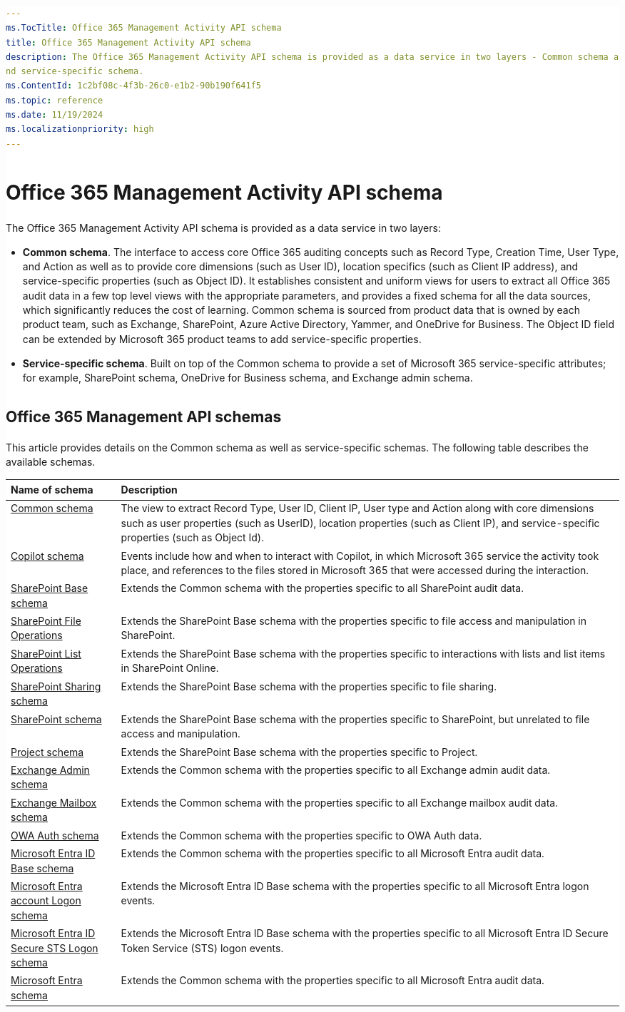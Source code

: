 ```yaml
---
ms.TocTitle: Office 365 Management Activity API schema
title: Office 365 Management Activity API schema
description: The Office 365 Management Activity API schema is provided as a data service in two layers - Common schema and service-specific schema.
ms.ContentId: 1c2bf08c-4f3b-26c0-e1b2-90b190f641f5
ms.topic: reference
ms.date: 11/19/2024
ms.localizationpriority: high
---
```


# Office 365 Management Activity API schema

The Office 365 Management Activity API schema is provided as a data service in  two layers:

- **Common schema**. The interface to access core Office 365 auditing concepts such as Record Type, Creation Time, User Type, and Action as well as to provide core dimensions (such as User ID), location specifics (such as Client IP address), and service-specific properties (such as Object ID). It establishes consistent and uniform views for users to extract all Office 365 audit data in a few top level views with the appropriate parameters, and provides a fixed schema for all the data sources, which significantly reduces the cost of learning. Common schema is sourced from product data that is owned by each product team, such as Exchange, SharePoint, Azure Active Directory, Yammer, and OneDrive for Business. The Object ID field can be extended by Microsoft 365 product teams to add service-specific properties.

- **Service-specific schema**. Built on top of the Common schema to provide a set of Microsoft 365 service-specific attributes; for example, SharePoint schema, OneDrive for Business schema, and Exchange admin schema.

## Office 365 Management API schemas

This article provides details on the Common schema as well as service-specific schemas. The following table describes the available schemas.

|Name of schema|Description|
|:-----|:-----|
|[Common schema](#common-schema)|The view to extract Record Type, User ID, Client IP, User type and Action along with core dimensions such as user properties (such as UserID), location properties (such as Client IP), and service-specific properties (such as Object Id).|
|[Copilot schema](copilot-schema.md)|Events include how and when to interact with Copilot, in which Microsoft 365 service the activity took place, and references to the files stored in Microsoft 365 that were accessed during the interaction.|
|[SharePoint Base schema](#sharepoint-base-schema)|Extends the Common schema with the properties specific to all SharePoint audit data.|
|[SharePoint File Operations](#sharepoint-file-operations)|Extends the SharePoint Base schema with the properties specific to file access and manipulation in SharePoint.|
|[SharePoint List Operations](#sharepoint-list-operations)|Extends the SharePoint Base schema with the properties specific to interactions with lists and list items in SharePoint Online.|
|[SharePoint Sharing schema](#sharepoint-sharing-schema)|Extends the SharePoint Base schema with the properties specific to file sharing.|
|[SharePoint schema](#sharepoint-schema)|Extends the SharePoint Base schema with the properties specific to SharePoint, but unrelated to file access and manipulation.|
|[Project schema](#project-schema)|Extends the SharePoint Base schema with the properties specific to Project.|
|[Exchange Admin schema](#exchange-admin-schema)|Extends the Common schema with the properties specific to all Exchange admin audit data.|
|[Exchange Mailbox schema](#exchange-mailbox-schema)|Extends the Common schema with the properties specific to all Exchange mailbox audit data.|
|[OWA Auth schema](#owa-auth-schema)|Extends the Common schema with the properties specific to OWA Auth data.|
|[Microsoft Entra ID Base schema](#azure-active-directory-base-schema)|Extends the Common schema with the properties specific to all Microsoft Entra audit data.|
|[Microsoft Entra account Logon schema](#azure-active-directory-account-logon-schema)|Extends the Microsoft Entra ID Base schema with the properties specific to all Microsoft Entra logon events.|
|[Microsoft Entra ID Secure STS Logon schema](#azure-active-directory-secure-token-service-sts-logon-schema)|Extends the Microsoft Entra ID Base schema with the properties specific to all Microsoft Entra ID Secure Token Service (STS) logon events.|
|[Microsoft Entra schema](#azure-active-directory-schema)|Extends the Common schema with the properties specific to all Microsoft Entra audit data.|